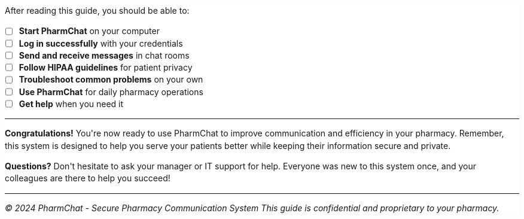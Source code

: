 After reading this guide, you should be able to:
- [ ] **Start PharmChat** on your computer
- [ ] **Log in successfully** with your credentials
- [ ] **Send and receive messages** in chat rooms
- [ ] **Follow HIPAA guidelines** for patient privacy
- [ ] **Troubleshoot common problems** on your own
- [ ] **Use PharmChat** for daily pharmacy operations
- [ ] **Get help** when you need it

---

**Congratulations!** You're now ready to use PharmChat to improve communication and efficiency in your pharmacy. Remember, this system is designed to help you serve your patients better while keeping their information secure and private.

**Questions?** Don't hesitate to ask your manager or IT support for help. Everyone was new to this system once, and your colleagues are there to help you succeed!

---

*© 2024 PharmChat - Secure Pharmacy Communication System*
*This guide is confidential and proprietary to your pharmacy.*
